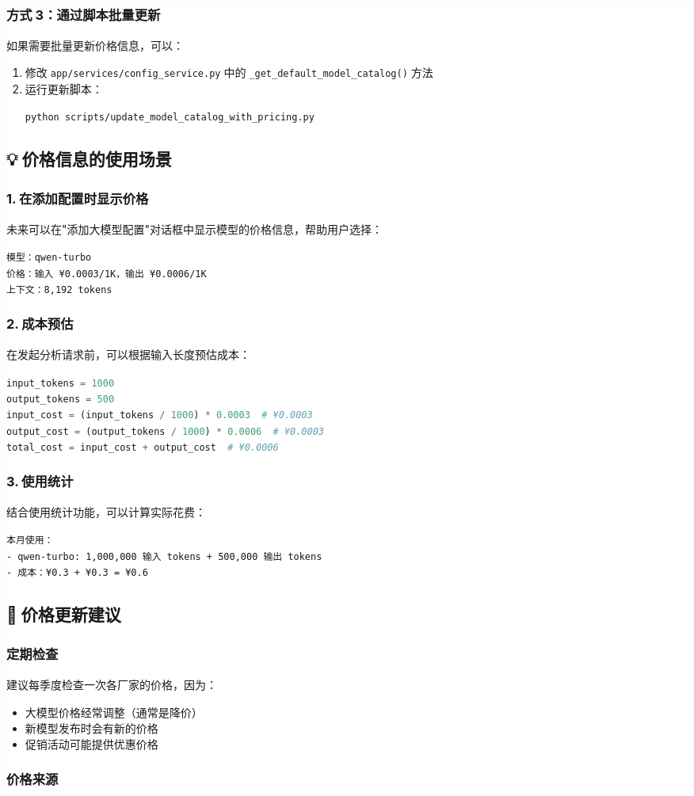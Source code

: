 ### 方式 3：通过脚本批量更新

如果需要批量更新价格信息，可以：

1. 修改 `app/services/config_service.py` 中的 `_get_default_model_catalog()` 方法
2. 运行更新脚本：
   ```bash
   python scripts/update_model_catalog_with_pricing.py
   ```

## 💡 价格信息的使用场景

### 1. 在添加配置时显示价格

未来可以在"添加大模型配置"对话框中显示模型的价格信息，帮助用户选择：

```
模型：qwen-turbo
价格：输入 ¥0.0003/1K，输出 ¥0.0006/1K
上下文：8,192 tokens
```

### 2. 成本预估

在发起分析请求前，可以根据输入长度预估成本：

```python
input_tokens = 1000
output_tokens = 500
input_cost = (input_tokens / 1000) * 0.0003  # ¥0.0003
output_cost = (output_tokens / 1000) * 0.0006  # ¥0.0003
total_cost = input_cost + output_cost  # ¥0.0006
```

### 3. 使用统计

结合使用统计功能，可以计算实际花费：

```
本月使用：
- qwen-turbo: 1,000,000 输入 tokens + 500,000 输出 tokens
- 成本：¥0.3 + ¥0.3 = ¥0.6
```

## 📝 价格更新建议

### 定期检查

建议每季度检查一次各厂家的价格，因为：
- 大模型价格经常调整（通常是降价）
- 新模型发布时会有新的价格
- 促销活动可能提供优惠价格

### 价格来源
